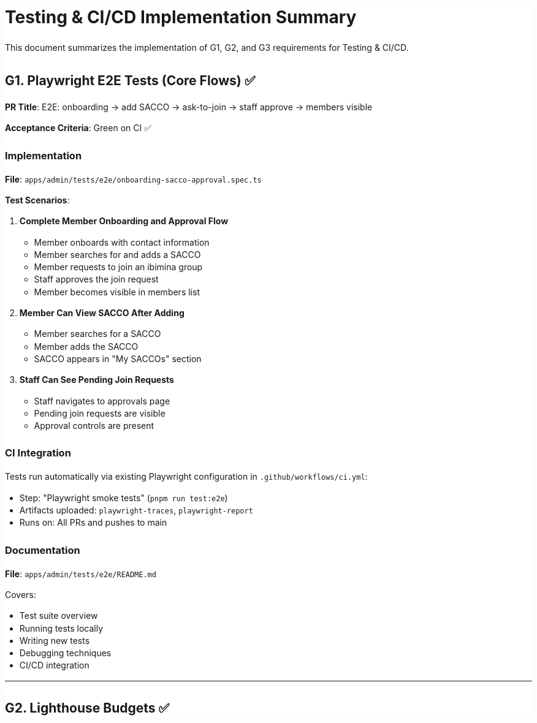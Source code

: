 # Testing & CI/CD Implementation Summary

This document summarizes the implementation of G1, G2, and G3 requirements for Testing & CI/CD.

## G1. Playwright E2E Tests (Core Flows) ✅

**PR Title**: E2E: onboarding → add SACCO → ask-to-join → staff approve → members visible

**Acceptance Criteria**: Green on CI ✅

### Implementation

**File**: `apps/admin/tests/e2e/onboarding-sacco-approval.spec.ts`

**Test Scenarios**:
1. **Complete Member Onboarding and Approval Flow**
   - Member onboards with contact information
   - Member searches for and adds a SACCO
   - Member requests to join an ibimina group
   - Staff approves the join request
   - Member becomes visible in members list

2. **Member Can View SACCO After Adding**
   - Member searches for a SACCO
   - Member adds the SACCO
   - SACCO appears in "My SACCOs" section

3. **Staff Can See Pending Join Requests**
   - Staff navigates to approvals page
   - Pending join requests are visible
   - Approval controls are present

### CI Integration

Tests run automatically via existing Playwright configuration in `.github/workflows/ci.yml`:
- Step: "Playwright smoke tests" (`pnpm run test:e2e`)
- Artifacts uploaded: `playwright-traces`, `playwright-report`
- Runs on: All PRs and pushes to main

### Documentation

**File**: `apps/admin/tests/e2e/README.md`

Covers:
- Test suite overview
- Running tests locally
- Writing new tests
- Debugging techniques
- CI/CD integration

---

## G2. Lighthouse Budgets ✅
